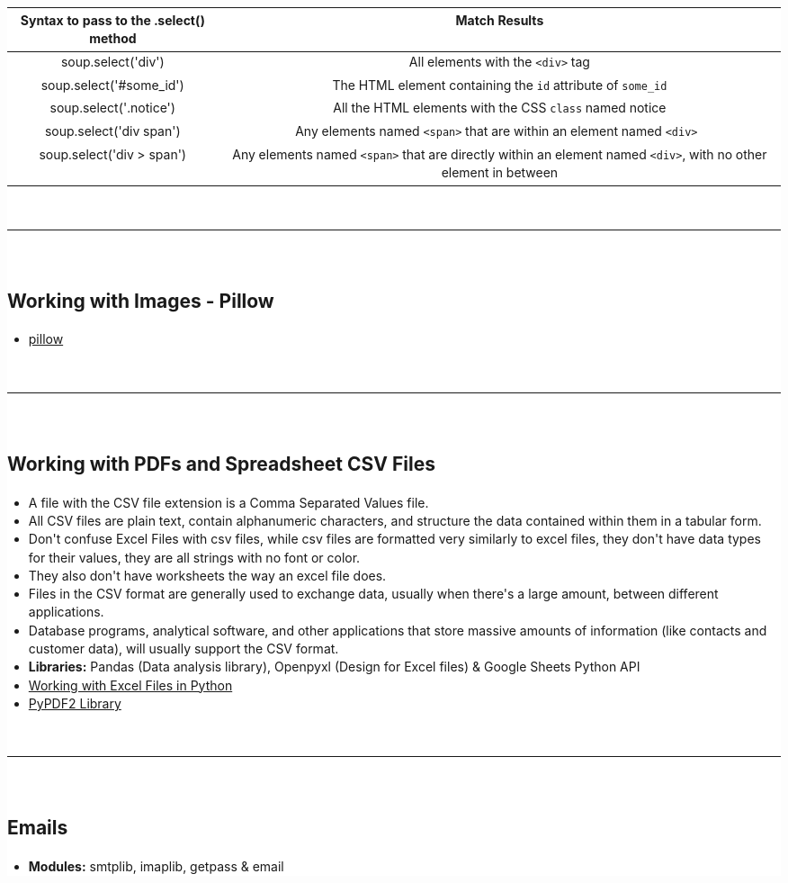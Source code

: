 | Syntax to pass to the .select() method |                                                                   Match Results                                                                   |
| :------------------------------------: | :-----------------------------------------------------------------------------------------------------------------------------------------------: |
|           soup.select('div')           |                                                All elements with the <code>&lt;div&gt;</code> tag                                                 |
|        soup.select('#some_id')         |                                 The HTML element containing the <code>id</code> attribute of <code>some_id</code>                                 |
|         soup.select('.notice')         |                                        All the HTML elements with the CSS <code>class</code> named notice                                         |
|        soup.select('div span')         |                      Any elements named <code>&lt;span&gt;</code> that are within an element named <code>&lt;div&gt; </code>                      |
|       soup.select('div > span')        | Any elements named <code>&lt;span&gt;</code> that are directly within an element named <code>&lt;div&gt;</code>, with no other element in between |

&nbsp;

---

&nbsp;

## Working with Images - Pillow

- [pillow](https://pillow.readthedocs.io/en/stable/reference/Image.html)

&nbsp;

---

&nbsp;

## Working with PDFs and Spreadsheet CSV Files

- A file with the CSV file extension is a Comma Separated Values file.
- All CSV files are plain text, contain alphanumeric characters, and structure the data contained within them in a tabular form.
- Don't confuse Excel Files with csv files, while csv files are formatted very similarly to excel files, they don't have data types for their values, they are all strings with no font or color.
- They also don't have worksheets the way an excel file does.
- Files in the CSV format are generally used to exchange data, usually when there's a large amount, between different applications.
- Database programs, analytical software, and other applications that store massive amounts of information (like contacts and customer data), will usually support the CSV format.
- <b>Libraries:</b> Pandas (Data analysis library), Openpyxl (Design for Excel files) & Google Sheets Python API
- [Working with Excel Files in Python](https://www.python-excel.org/)
- [PyPDF2 Library](https://pypi.org/project/PyPDF2/)

&nbsp;

---

&nbsp;

## Emails

- <b>Modules:</b> smtplib, imaplib, getpass & email
